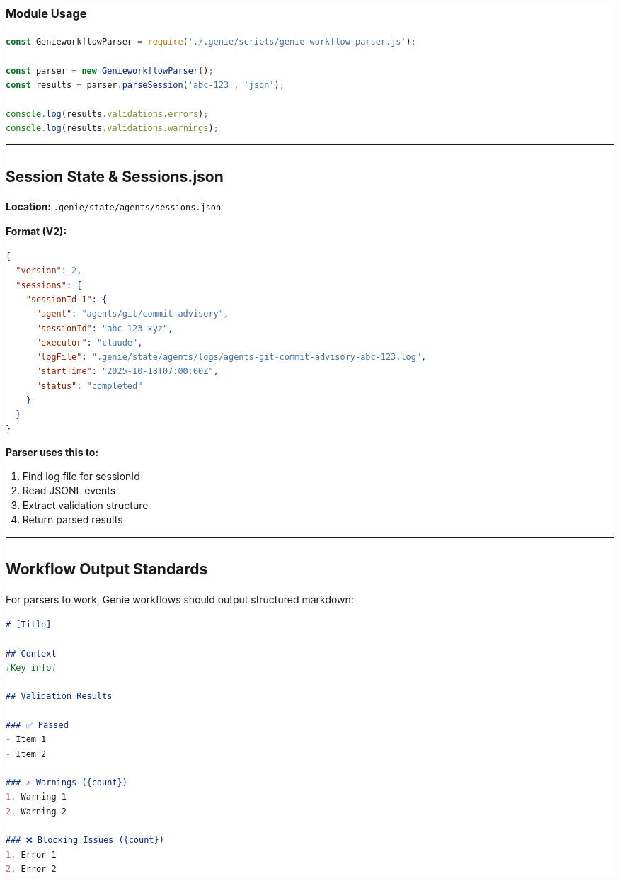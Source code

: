 ### Module Usage

```javascript
const GenieworkflowParser = require('./.genie/scripts/genie-workflow-parser.js');

const parser = new GenieworkflowParser();
const results = parser.parseSession('abc-123', 'json');

console.log(results.validations.errors);
console.log(results.validations.warnings);
```

---

## Session State & Sessions.json

**Location:** `.genie/state/agents/sessions.json`

**Format (V2):**
```json
{
  "version": 2,
  "sessions": {
    "sessionId-1": {
      "agent": "agents/git/commit-advisory",
      "sessionId": "abc-123-xyz",
      "executor": "claude",
      "logFile": ".genie/state/agents/logs/agents-git-commit-advisory-abc-123.log",
      "startTime": "2025-10-18T07:00:00Z",
      "status": "completed"
    }
  }
}
```

**Parser uses this to:**
1. Find log file for sessionId
2. Read JSONL events
3. Extract validation structure
4. Return parsed results

---

## Workflow Output Standards

For parsers to work, Genie workflows should output structured markdown:

```markdown
# [Title]

## Context
[Key info]

## Validation Results

### ✅ Passed
- Item 1
- Item 2

### ⚠️ Warnings ({count})
1. Warning 1
2. Warning 2

### ❌ Blocking Issues ({count})
1. Error 1
2. Error 2
```